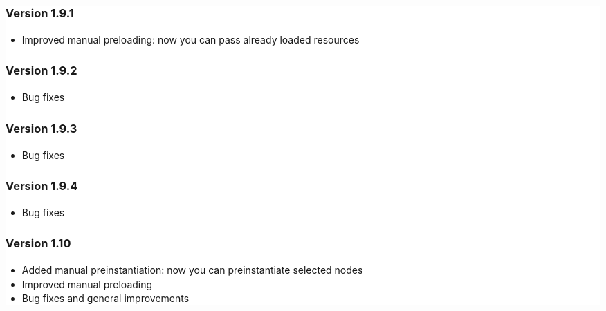 ### Version 1.9.1
- Improved manual preloading: now you can pass already loaded resources

### Version 1.9.2
- Bug fixes

### Version 1.9.3
- Bug fixes

### Version 1.9.4
- Bug fixes

### Version 1.10
- Added manual preinstantiation: now you can preinstantiate selected nodes
- Improved manual preloading
- Bug fixes and general improvements
